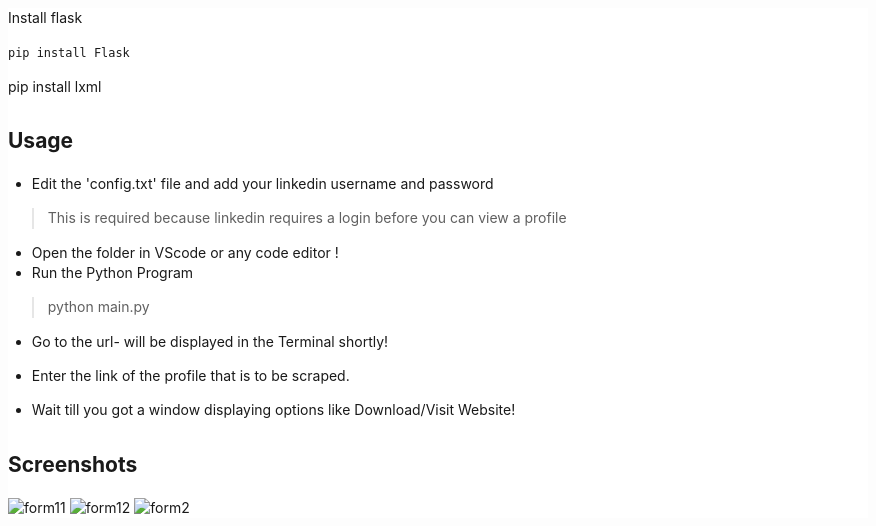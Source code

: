 Install flask
```
pip install Flask
```
pip install lxml


## Usage

* Edit the 'config.txt' file and add your linkedin username and password
> This is required because linkedin requires a login before you can view a profile
 
* Open the folder in VScode or any code editor !
* Run the Python Program
> python main.py
* Go to the url- will be displayed in the Terminal shortly!
* Enter the link of the profile that is to be scraped.

* Wait till you got a window displaying options like Download/Visit Website!

## Screenshots


<img width="949" alt="form11" src="https://github.com/Devansh252/screenshotsDossier/blob/main/Screenshot%20(290).png?raw=true">
<img width="948" alt="form12" src="https://github.com/Devansh252/screenshotsDossier/blob/main/Screenshot%20(291).png?raw=true">
<img width="948" alt="form2" src="https://github.com/Devansh252/screenshotsDossier/blob/main/Screenshot%20(292).png?raw=true">


